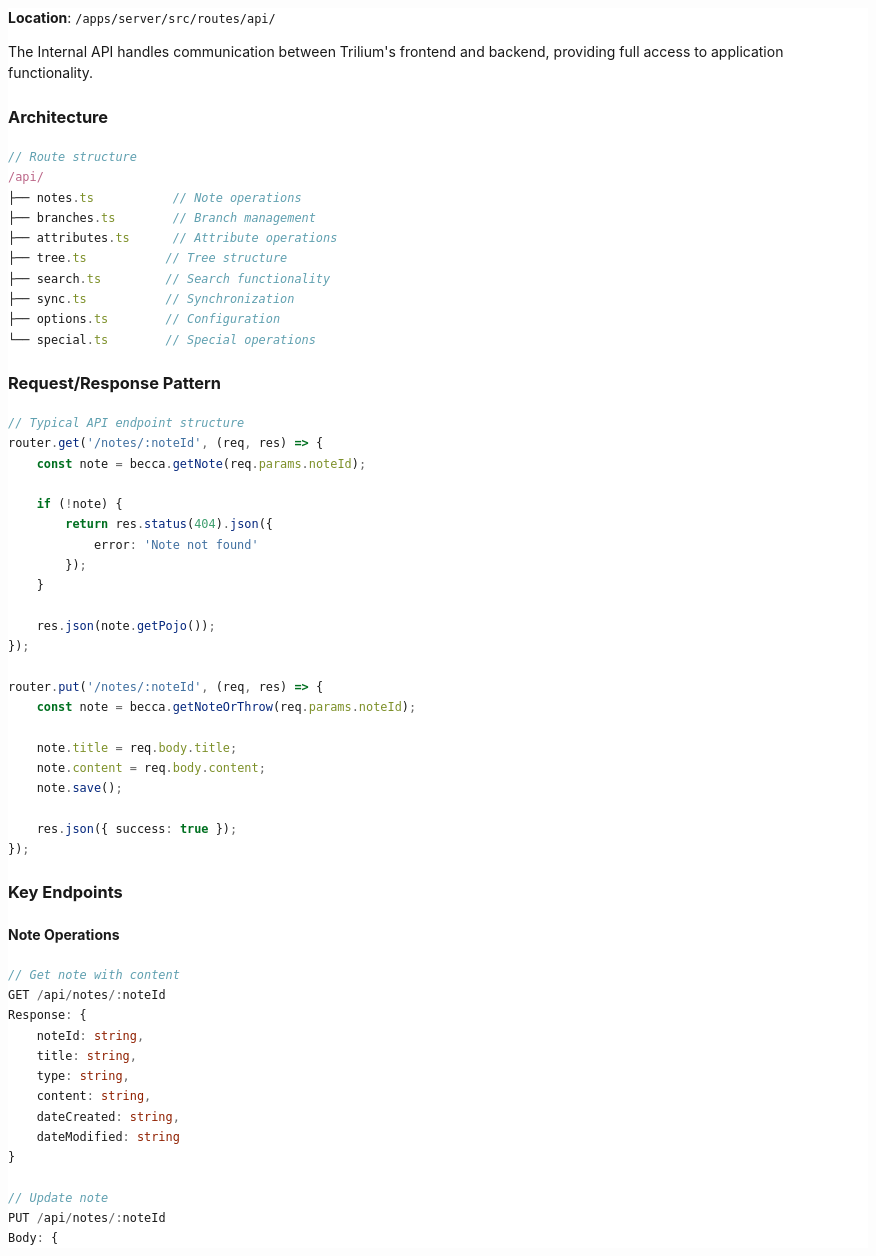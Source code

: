 **Location**: `/apps/server/src/routes/api/`

The Internal API handles communication between Trilium's frontend and backend, providing full access to application functionality.

### Architecture

```typescript
// Route structure
/api/
├── notes.ts           // Note operations
├── branches.ts        // Branch management
├── attributes.ts      // Attribute operations
├── tree.ts           // Tree structure
├── search.ts         // Search functionality
├── sync.ts           // Synchronization
├── options.ts        // Configuration
└── special.ts        // Special operations
```

### Request/Response Pattern

```typescript
// Typical API endpoint structure
router.get('/notes/:noteId', (req, res) => {
    const note = becca.getNote(req.params.noteId);
    
    if (!note) {
        return res.status(404).json({ 
            error: 'Note not found' 
        });
    }
    
    res.json(note.getPojo());
});

router.put('/notes/:noteId', (req, res) => {
    const note = becca.getNoteOrThrow(req.params.noteId);
    
    note.title = req.body.title;
    note.content = req.body.content;
    note.save();
    
    res.json({ success: true });
});
```

### Key Endpoints

#### Note Operations

```typescript
// Get note with content
GET /api/notes/:noteId
Response: {
    noteId: string,
    title: string,
    type: string,
    content: string,
    dateCreated: string,
    dateModified: string
}

// Update note
PUT /api/notes/:noteId
Body: {
```
